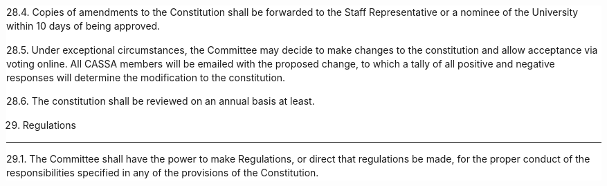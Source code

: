 28.4. Copies of amendments to the Constitution shall be forwarded to the Staff Representative or a nominee of the University within 10 days of being approved.

28.5. Under exceptional circumstances, the Committee may decide to make changes to the constitution and allow acceptance via voting online. All CASSA members will be emailed with the proposed change, to which a tally of all positive and negative responses will determine the modification to the constitution.

28.6. The constitution shall be reviewed on an annual basis at least.

29. Regulations
---------------
29.1. The Committee shall have the power to make Regulations, or direct that regulations be made, for the proper conduct of the responsibilities specified in any of the provisions of the Constitution.
